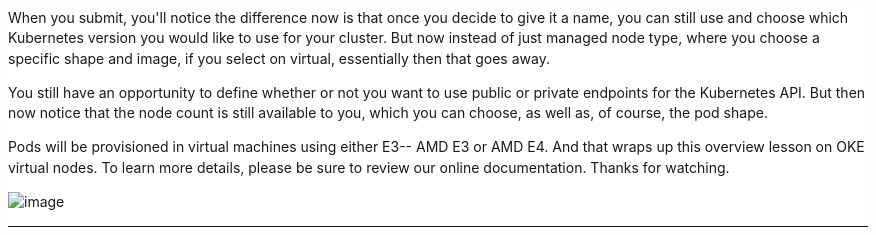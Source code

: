 When you submit, you'll notice the difference now is that once you decide to give it a name, you can still use and choose which Kubernetes version you would like to use for your cluster. But now instead of just managed node type, where you choose a specific shape and image, if you select on virtual, essentially then that goes away.

You still have an opportunity to define whether or not you want to use public or private endpoints for the Kubernetes API. But then now notice that the node count is still available to you, which you can choose, as well as, of course, the pod shape.

Pods will be provisioned in virtual machines using either E3-- AMD E3 or AMD E4. And that wraps up this overview lesson on OKE virtual nodes. To learn more details, please be sure to review our online documentation. Thanks for watching.

![image](https://github.com/qriz1452/oci/assets/112246222/f60b6970-b4af-467e-b10b-e0c52fdc1625)



--------














































































